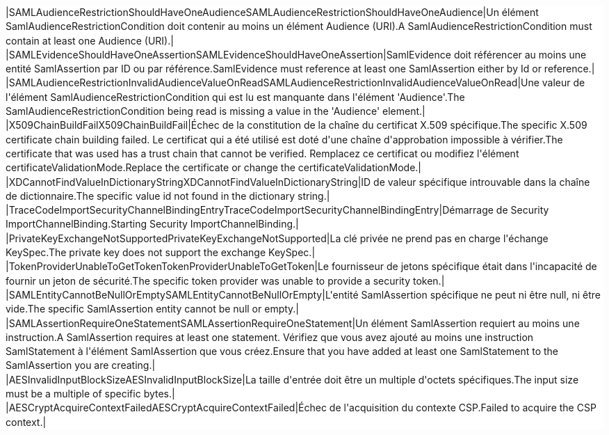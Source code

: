 |<span data-ttu-id="e1a7d-127">SAMLAudienceRestrictionShouldHaveOneAudience</span><span class="sxs-lookup"><span data-stu-id="e1a7d-127">SAMLAudienceRestrictionShouldHaveOneAudience</span></span>|<span data-ttu-id="e1a7d-128">Un élément SamlAudienceRestrictionCondition doit contenir au moins un élément Audience (URI).</span><span class="sxs-lookup"><span data-stu-id="e1a7d-128">A SamlAudienceRestrictionCondition must contain at least one Audience (URI).</span></span>|  
|<span data-ttu-id="e1a7d-129">SAMLEvidenceShouldHaveOneAssertion</span><span class="sxs-lookup"><span data-stu-id="e1a7d-129">SAMLEvidenceShouldHaveOneAssertion</span></span>|<span data-ttu-id="e1a7d-130">SamlEvidence doit référencer au moins une entité SamlAssertion par ID ou par référence.</span><span class="sxs-lookup"><span data-stu-id="e1a7d-130">SamlEvidence must reference at least one SamlAssertion either by Id or reference.</span></span>|  
|<span data-ttu-id="e1a7d-131">SAMLAudienceRestrictionInvalidAudienceValueOnRead</span><span class="sxs-lookup"><span data-stu-id="e1a7d-131">SAMLAudienceRestrictionInvalidAudienceValueOnRead</span></span>|<span data-ttu-id="e1a7d-132">Une valeur de l'élément SamlAudienceRestrictionCondition qui est lu est manquante dans l'élément 'Audience'.</span><span class="sxs-lookup"><span data-stu-id="e1a7d-132">The SamlAudienceRestrictionCondition being read is missing a value in the 'Audience' element.</span></span>|  
|<span data-ttu-id="e1a7d-133">X509ChainBuildFail</span><span class="sxs-lookup"><span data-stu-id="e1a7d-133">X509ChainBuildFail</span></span>|<span data-ttu-id="e1a7d-134">Échec de la constitution de la chaîne du certificat X.509 spécifique.</span><span class="sxs-lookup"><span data-stu-id="e1a7d-134">The specific X.509 certificate chain building failed.</span></span> <span data-ttu-id="e1a7d-135">Le certificat qui a été utilisé est doté d'une chaîne d'approbation impossible à vérifier.</span><span class="sxs-lookup"><span data-stu-id="e1a7d-135">The certificate that was used has a trust chain that cannot be verified.</span></span> <span data-ttu-id="e1a7d-136">Remplacez ce certificat ou modifiez l'élément certificateValidationMode.</span><span class="sxs-lookup"><span data-stu-id="e1a7d-136">Replace the certificate or change the certificateValidationMode.</span></span>|  
|<span data-ttu-id="e1a7d-137">XDCannotFindValueInDictionaryString</span><span class="sxs-lookup"><span data-stu-id="e1a7d-137">XDCannotFindValueInDictionaryString</span></span>|<span data-ttu-id="e1a7d-138">ID de valeur spécifique introuvable dans la chaîne de dictionnaire.</span><span class="sxs-lookup"><span data-stu-id="e1a7d-138">The specific value id not found in the dictionary string.</span></span>|  
|<span data-ttu-id="e1a7d-139">TraceCodeImportSecurityChannelBindingEntry</span><span class="sxs-lookup"><span data-stu-id="e1a7d-139">TraceCodeImportSecurityChannelBindingEntry</span></span>|<span data-ttu-id="e1a7d-140">Démarrage de Security ImportChannelBinding.</span><span class="sxs-lookup"><span data-stu-id="e1a7d-140">Starting Security ImportChannelBinding.</span></span>|  
|<span data-ttu-id="e1a7d-141">PrivateKeyExchangeNotSupported</span><span class="sxs-lookup"><span data-stu-id="e1a7d-141">PrivateKeyExchangeNotSupported</span></span>|<span data-ttu-id="e1a7d-142">La clé privée ne prend pas en charge l'échange KeySpec.</span><span class="sxs-lookup"><span data-stu-id="e1a7d-142">The private key does not support the exchange KeySpec.</span></span>|  
|<span data-ttu-id="e1a7d-143">TokenProviderUnableToGetToken</span><span class="sxs-lookup"><span data-stu-id="e1a7d-143">TokenProviderUnableToGetToken</span></span>|<span data-ttu-id="e1a7d-144">Le fournisseur de jetons spécifique était dans l'incapacité de fournir un jeton de sécurité.</span><span class="sxs-lookup"><span data-stu-id="e1a7d-144">The specific token provider was unable to provide a security token.</span></span>|  
|<span data-ttu-id="e1a7d-145">SAMLEntityCannotBeNullOrEmpty</span><span class="sxs-lookup"><span data-stu-id="e1a7d-145">SAMLEntityCannotBeNullOrEmpty</span></span>|<span data-ttu-id="e1a7d-146">L'entité SamlAssertion spécifique ne peut ni être null, ni être vide.</span><span class="sxs-lookup"><span data-stu-id="e1a7d-146">The specific SamlAssertion entity cannot be null or empty.</span></span>|  
|<span data-ttu-id="e1a7d-147">SAMLAssertionRequireOneStatement</span><span class="sxs-lookup"><span data-stu-id="e1a7d-147">SAMLAssertionRequireOneStatement</span></span>|<span data-ttu-id="e1a7d-148">Un élément SamlAssertion requiert au moins une instruction.</span><span class="sxs-lookup"><span data-stu-id="e1a7d-148">A SamlAssertion requires at least one statement.</span></span> <span data-ttu-id="e1a7d-149">Vérifiez que vous avez ajouté au moins une instruction SamlStatement à l'élément SamlAssertion que vous créez.</span><span class="sxs-lookup"><span data-stu-id="e1a7d-149">Ensure that you have added at least one SamlStatement to the SamlAssertion you are creating.</span></span>|  
|<span data-ttu-id="e1a7d-150">AESInvalidInputBlockSize</span><span class="sxs-lookup"><span data-stu-id="e1a7d-150">AESInvalidInputBlockSize</span></span>|<span data-ttu-id="e1a7d-151">La taille d'entrée doit être un multiple d'octets spécifiques.</span><span class="sxs-lookup"><span data-stu-id="e1a7d-151">The input size must be a multiple of specific bytes.</span></span>|  
|<span data-ttu-id="e1a7d-152">AESCryptAcquireContextFailed</span><span class="sxs-lookup"><span data-stu-id="e1a7d-152">AESCryptAcquireContextFailed</span></span>|<span data-ttu-id="e1a7d-153">Échec de l'acquisition du contexte CSP.</span><span class="sxs-lookup"><span data-stu-id="e1a7d-153">Failed to acquire the CSP context.</span></span>|  